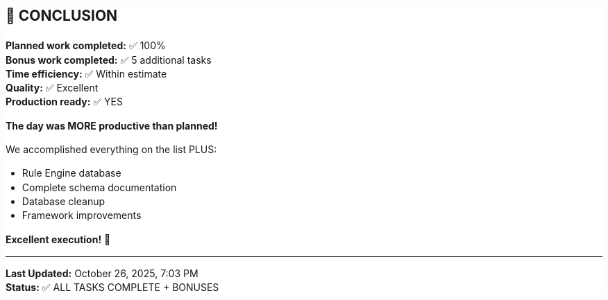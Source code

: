 
## 🚀 CONCLUSION

**Planned work completed:** ✅ 100%  
**Bonus work completed:** ✅ 5 additional tasks  
**Time efficiency:** ✅ Within estimate  
**Quality:** ✅ Excellent  
**Production ready:** ✅ YES

**The day was MORE productive than planned!**

We accomplished everything on the list PLUS:
- Rule Engine database
- Complete schema documentation
- Database cleanup
- Framework improvements

**Excellent execution!** 🎉

---

**Last Updated:** October 26, 2025, 7:03 PM  
**Status:** ✅ ALL TASKS COMPLETE + BONUSES
